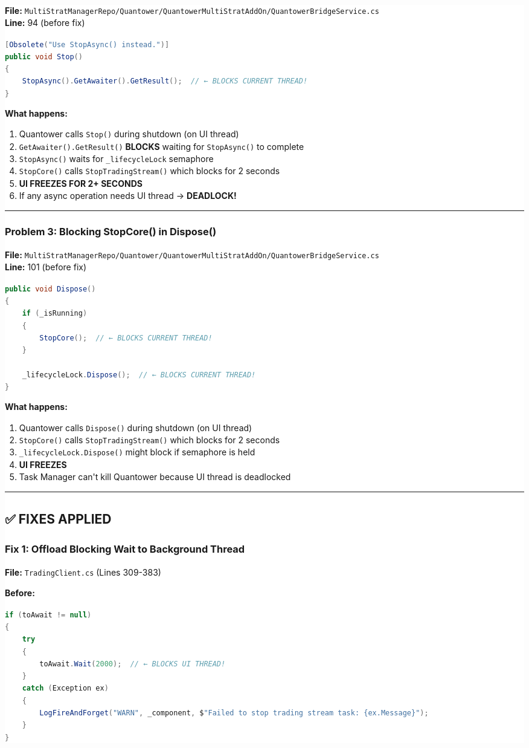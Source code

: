 **File:** `MultiStratManagerRepo/Quantower/QuantowerMultiStratAddOn/QuantowerBridgeService.cs`  
**Line:** 94 (before fix)

```csharp
[Obsolete("Use StopAsync() instead.")]
public void Stop()
{
    StopAsync().GetAwaiter().GetResult();  // ← BLOCKS CURRENT THREAD!
}
```

**What happens:**
1. Quantower calls `Stop()` during shutdown (on UI thread)
2. `GetAwaiter().GetResult()` **BLOCKS** waiting for `StopAsync()` to complete
3. `StopAsync()` waits for `_lifecycleLock` semaphore
4. `StopCore()` calls `StopTradingStream()` which blocks for 2 seconds
5. **UI FREEZES FOR 2+ SECONDS**
6. If any async operation needs UI thread → **DEADLOCK!**

---

### **Problem 3: Blocking StopCore() in Dispose()**

**File:** `MultiStratManagerRepo/Quantower/QuantowerMultiStratAddOn/QuantowerBridgeService.cs`  
**Line:** 101 (before fix)

```csharp
public void Dispose()
{
    if (_isRunning)
    {
        StopCore();  // ← BLOCKS CURRENT THREAD!
    }

    _lifecycleLock.Dispose();  // ← BLOCKS CURRENT THREAD!
}
```

**What happens:**
1. Quantower calls `Dispose()` during shutdown (on UI thread)
2. `StopCore()` calls `StopTradingStream()` which blocks for 2 seconds
3. `_lifecycleLock.Dispose()` might block if semaphore is held
4. **UI FREEZES**
5. Task Manager can't kill Quantower because UI thread is deadlocked

---

## ✅ **FIXES APPLIED**

### **Fix 1: Offload Blocking Wait to Background Thread**

**File:** `TradingClient.cs` (Lines 309-383)

**Before:**
```csharp
if (toAwait != null)
{
    try
    {
        toAwait.Wait(2000);  // ← BLOCKS UI THREAD!
    }
    catch (Exception ex)
    {
        LogFireAndForget("WARN", _component, $"Failed to stop trading stream task: {ex.Message}");
    }
}
```
